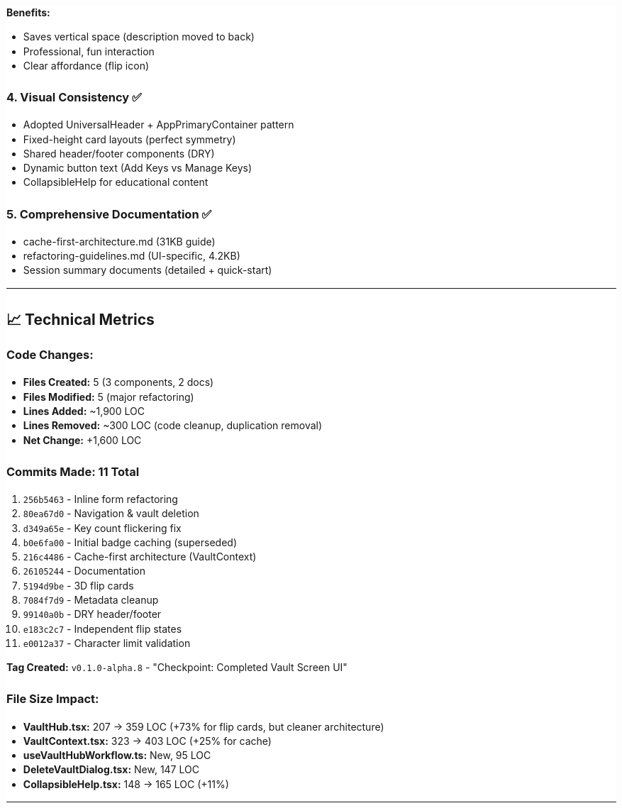 **Benefits:**
- Saves vertical space (description moved to back)
- Professional, fun interaction
- Clear affordance (flip icon)

### 4. Visual Consistency ✅

- Adopted UniversalHeader + AppPrimaryContainer pattern
- Fixed-height card layouts (perfect symmetry)
- Shared header/footer components (DRY)
- Dynamic button text (Add Keys vs Manage Keys)
- CollapsibleHelp for educational content

### 5. Comprehensive Documentation ✅

- cache-first-architecture.md (31KB guide)
- refactoring-guidelines.md (UI-specific, 4.2KB)
- Session summary documents (detailed + quick-start)

---

## 📈 Technical Metrics

### Code Changes:

- **Files Created:** 5 (3 components, 2 docs)
- **Files Modified:** 5 (major refactoring)
- **Lines Added:** ~1,900 LOC
- **Lines Removed:** ~300 LOC (code cleanup, duplication removal)
- **Net Change:** +1,600 LOC

### Commits Made: 11 Total

1. `256b5463` - Inline form refactoring
2. `80ea67d0` - Navigation & vault deletion
3. `d349a65e` - Key count flickering fix
4. `b0e6fa00` - Initial badge caching (superseded)
5. `216c4486` - Cache-first architecture (VaultContext)
6. `26105244` - Documentation
7. `5194d9be` - 3D flip cards
8. `7084f7d9` - Metadata cleanup
9. `99140a0b` - DRY header/footer
10. `e183c2c7` - Independent flip states
11. `e0012a37` - Character limit validation

**Tag Created:** `v0.1.0-alpha.8` - "Checkpoint: Completed Vault Screen UI"

### File Size Impact:

- **VaultHub.tsx:** 207 → 359 LOC (+73% for flip cards, but cleaner architecture)
- **VaultContext.tsx:** 323 → 403 LOC (+25% for cache)
- **useVaultHubWorkflow.ts:** New, 95 LOC
- **DeleteVaultDialog.tsx:** New, 147 LOC
- **CollapsibleHelp.tsx:** 148 → 165 LOC (+11%)

---
